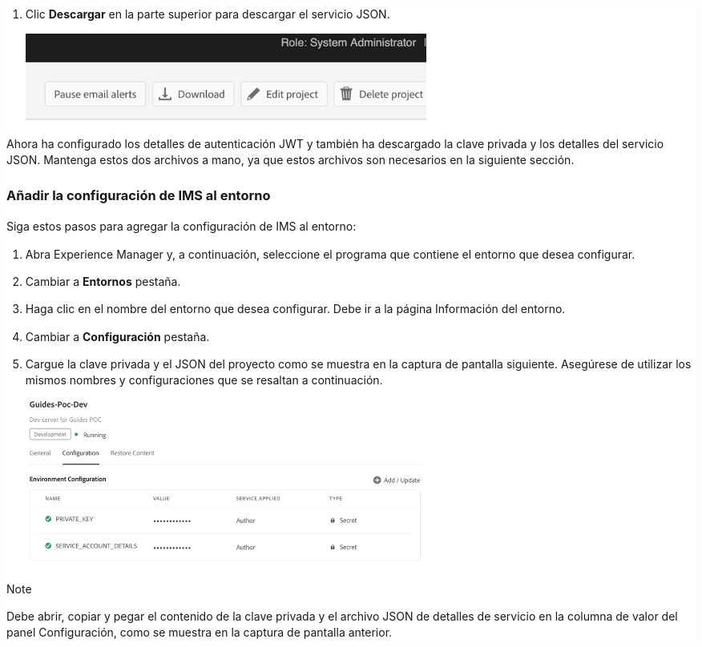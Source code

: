 1. Clic **Descargar** en la parte superior para descargar el servicio JSON.

   <img src="assets/download-json.png" alt="descargar json" width="500">

Ahora ha configurado los detalles de autenticación JWT y también ha descargado la clave privada y los detalles del servicio JSON. Mantenga estos dos archivos a mano, ya que estos archivos son necesarios en la siguiente sección.

### Añadir la configuración de IMS al entorno

Siga estos pasos para agregar la configuración de IMS al entorno:

1. Abra Experience Manager y, a continuación, seleccione el programa que contiene el entorno que desea configurar.
1. Cambiar a **Entornos** pestaña.
1. Haga clic en el nombre del entorno que desea configurar. Debe ir a la página Información del entorno.
1. Cambiar a **Configuración** pestaña.
1. Cargue la clave privada y el JSON del proyecto como se muestra en la captura de pantalla siguiente. Asegúrese de utilizar los mismos nombres y configuraciones que se resaltan a continuación.

   <img src="assets/ims-config-environment.png" alt="configuraciones de ims" width="500">

>[!NOTE]
>
> Debe abrir, copiar y pegar el contenido de la clave privada y el archivo JSON de detalles de servicio en la columna de valor del panel Configuración, como se muestra en la captura de pantalla anterior.
